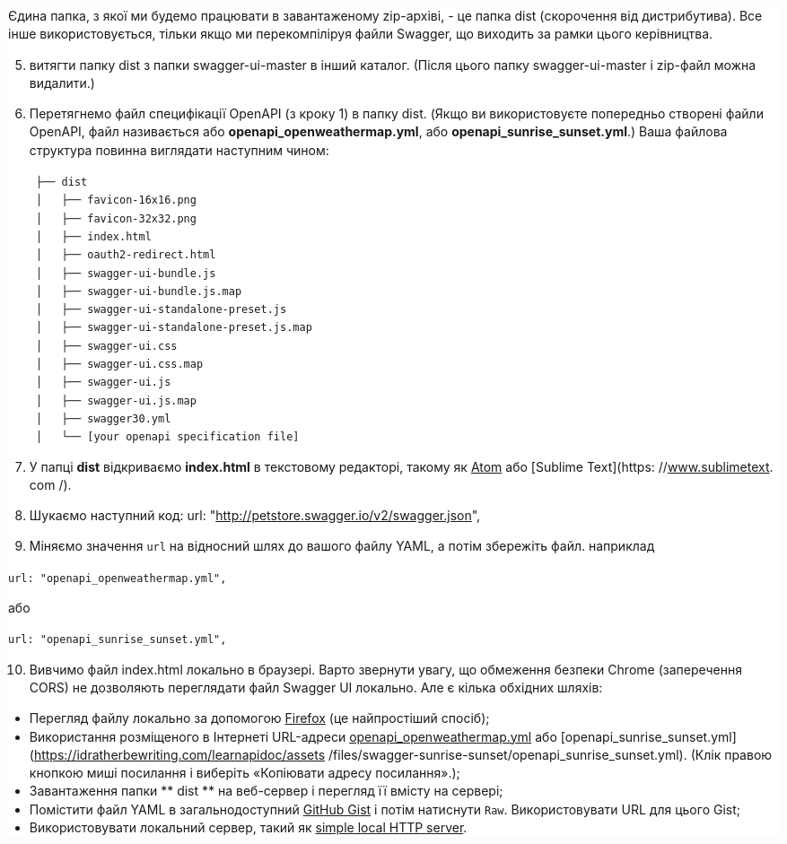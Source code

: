 Єдина папка, з якої ми будемо працювати в завантаженому zip-архіві, - це папка dist (скорочення від дистрибутива). Все інше використовується, тільки якщо ми перекомпіліруя файли Swagger, що виходить за рамки цього керівництва.

5. витягти папку dist з папки swagger-ui-master в інший каталог. (Після цього папку swagger-ui-master і zip-файл можна видалити.)
6. Перетягнемо файл специфікації OpenAPI (з кроку 1) в папку dist. (Якщо ви використовуєте попередньо створені файли OpenAPI, файл називається або **openapi_openweathermap.yml**, або **openapi_sunrise_sunset.yml**.) Ваша файлова структура повинна виглядати наступним чином:

        ├── dist
        │   ├── favicon-16x16.png
        │   ├── favicon-32x32.png
        │   ├── index.html
        │   ├── oauth2-redirect.html
        │   ├── swagger-ui-bundle.js
        │   ├── swagger-ui-bundle.js.map
        │   ├── swagger-ui-standalone-preset.js
        │   ├── swagger-ui-standalone-preset.js.map
        │   ├── swagger-ui.css
        │   ├── swagger-ui.css.map
        │   ├── swagger-ui.js
        │   ├── swagger-ui.js.map
        │   ├── swagger30.yml
        │   └── [your openapi specification file]

7. У папці **dist** відкриваємо **index.html** в текстовому редакторі, такому як [Atom](https://atom.io/) або [Sublime Text](https: //www.sublimetext. com /).
8. Шукаємо наступний код:
         url: "http://petstore.swagger.io/v2/swagger.json",
9. Міняємо значення `url` на відносний шлях до вашого файлу YAML, а потім збережіть файл. наприклад

```
url: "openapi_openweathermap.yml",
```

або

```
url: "openapi_sunrise_sunset.yml",
```

10. Вивчимо файл index.html локально в браузері. Варто звернути увагу, що обмеження безпеки Chrome (заперечення CORS) не дозволяють переглядати файл Swagger UI локально. Але є кілька обхідних шляхів:
 - Перегляд файлу локально за допомогою [Firefox](https://www.mozilla.org/en-US/firefox/new/?v=c) (це найпростіший спосіб);
 - Використання розміщеного в Інтернеті URL-адреси [openapi_openweathermap.yml](https://idratherbewriting.com/learnapidoc/docs/rest_api_specifications/openapi_openweathermap.yml) або [openapi_sunrise_sunset.yml](https://idratherbewriting.com/learnapidoc/assets /files/swagger-sunrise-sunset/openapi_sunrise_sunset.yml). (Клік правою кнопкою миші посилання і виберіть «Копіювати адресу посилання».);
 - Завантаження папки ** dist ** на веб-сервер і перегляд її вмісту на сервері;
 - Помістити файл YAML в загальнодоступний [GitHub Gist](https://gist.github.com/) і потім натиснути `Raw`. Використовувати URL для цього Gist;
 - Використовувати локальний сервер, такий як [simple local HTTP server](https://developer.mozilla.org/en-US/docs/Learn/Common_questions/set_up_a_local_testing_server).
